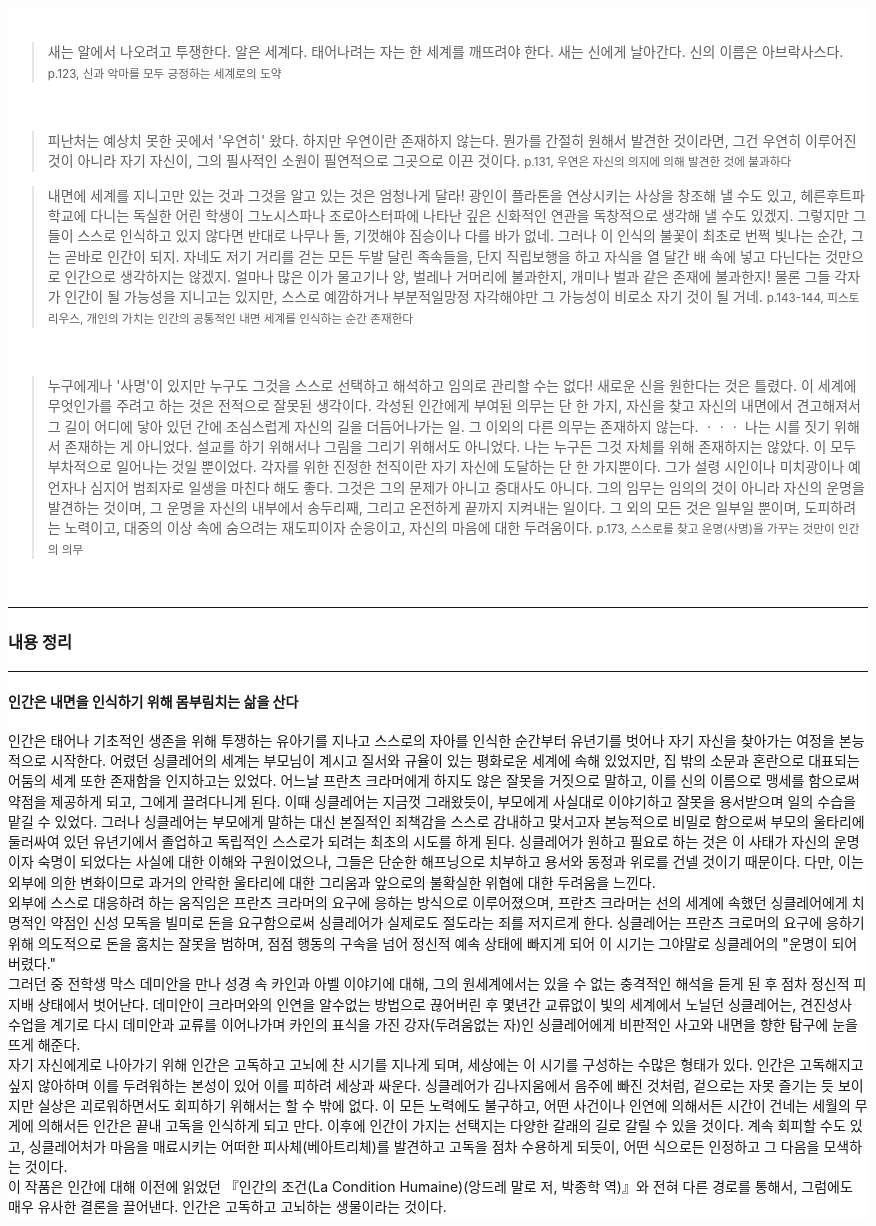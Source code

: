 <br/>


> 새는 알에서 나오려고 투쟁한다. 알은 세계다. 태어나려는 자는 한 세계를 깨뜨려야 한다. 새는 신에게 날아간다. 신의 이름은 아브락사스다.
> <small class="figcaption">p.123, 신과 악마를 모두 긍정하는 세계로의 도약</small>
    
<br/>


> 피난처는 예상치 못한 곳에서 '우연히' 왔다. 하지만 우연이란 존재하지 않는다. 뭔가를 간절히 원해서 발견한 것이라면, 그건 우연히 이루어진 것이 아니라 자기 자신이, 그의 필사적인 소원이 필연적으로 그곳으로 이끈 것이다.
> <small class="figcaption">p.131, 우연은 자신의 의지에 의해 발견한 것에 불과하다</small>
    
> 내면에 세계를 지니고만 있는 것과 그것을 알고 있는 것은 엄청나게 달라! 광인이 플라톤을 연상시키는 사상을 창조해 낼 수도 있고, 헤른후트파 학교에 다니는 독실한 어린 학생이 그노시스파나 조로아스터파에 나타난 깊은 신화적인 연관을 독창적으로 생각해 낼 수도 있겠지. 그렇지만 그들이 스스로 인식하고 있지 않다면 반대로 나무나 돌, 기껏해야 짐승이나 다를 바가 없네. 그러나 이 인식의 불꽃이 최초로 번쩍 빛나는 순간, 그는 곧바로 인간이 되지. 자네도 저기 거리를 걷는 모든 두발 달린 족속들을, 단지 직립보행을 하고 자식을 열 달간 배 속에 넣고 다닌다는 것만으로 인간으로 생각하지는 않겠지. 얼마나 많은 이가 물고기나 양, 벌레나 거머리에 불과한지, 개미나 벌과 같은 존재에 불과한지! 물론 그들 각자가 인간이 될 가능성을 지니고는 있지만, 스스로 예깜하거나 부분적일망정 자각해야만 그 가능성이 비로소 자기 것이 될 거네.
> <small class="figcaption">p.143-144, 피스토리우스, 개인의 가치는 인간의 공통적인 내면 세계를 인식하는 순간 존재한다</small>
<br/>

    
> 누구에게나 '사명'이 있지만 누구도 그것을 스스로 선택하고 해석하고 임의로 관리할 수는 없다! 새로운 신을 원한다는 것은 틀렸다. 이 세계에 무엇인가를 주려고 하는 것은 전적으로 잘못된 생각이다. 각성된 인간에게 부여된 의무는 단 한 가지, 자신을 찾고 자신의 내면에서 견고해져서 그 길이 어디에 닿아 있던 간에 조심스럽게 자신의 길을 더듬어나가는 일. 그 이외의 다른 의무는 존재하지 않는다. ㆍㆍㆍ 나는 시를 짓기 위해서 존재하는 게 아니었다. 설교를 하기 위해서나 그림을 그리기 위해서도 아니었다. 나는 누구든 그것 자체를 위해 존재하지는 않았다. 이 모두 부차적으로 일어나는 것일 뿐이었다. 각자를 위한 진정한 천직이란 자기 자신에 도달하는 단 한 가지뿐이다. 그가 설령 시인이나 미치광이나 예언자나 심지어 범죄자로 일생을 마친다 해도 좋다. 그것은 그의 문제가 아니고 중대사도 아니다. 그의 임무는 임의의 것이 아니라 자신의 운명을 발견하는 것이며, 그 운명을 자신의 내부에서 송두리째, 그리고 온전하게 끝까지 지켜내는 일이다. 그 외의 모든 것은 일부일 뿐이며, 도피하려는 노력이고, 대중의 이상 속에 숨으려는 재도피이자 순응이고, 자신의 마음에 대한 두려움이다.
> <small class="figcaption">p.173, 스스로를 찾고 운명(사명)을 가꾸는 것만이 인간의 의무</small>
<br/>


---
### 내용 정리
---
#### 인간은 내면을 인식하기 위해 몸부림치는 삶을 산다
인간은 태어나 기초적인 생존을 위해 투쟁하는 유아기를 지나고 스스로의 자아를 인식한 순간부터 유년기를 벗어나 자기 자신을 찾아가는 여정을 본능적으로 시작한다. 어렸던 싱클레어의 세계는 부모님이 계시고 질서와 규율이 있는 평화로운 세계에 속해 있었지만, 집 밖의 소문과 혼란으로 대표되는 어둠의 세계 또한 존재함을 인지하고는 있었다. 어느날 프란츠 크라머에게 하지도 않은 잘못을 거짓으로 말하고, 이를 신의 이름으로 맹세를 함으로써 약점을 제공하게 되고, 그에게 끌려다니게 된다. 이때 싱클레어는 지금껏 그래왔듯이, 부모에게 사실대로 이야기하고 잘못을 용서받으며 일의 수습을 맡길 수 있었다. 그러나 싱클레어는 부모에게 말하는 대신 본질적인 죄책감을 스스로 감내하고 맞서고자 본능적으로 비밀로 함으로써 부모의 울타리에 둘러싸여 있던 유년기에서 졸업하고 독립적인 스스로가 되려는 최초의 시도를 하게 된다. 싱클레어가 원하고 필요로 하는 것은 이 사태가 자신의 운명이자 숙명이 되었다는 사실에 대한 이해와 구원이었으나, 그들은 단순한 해프닝으로 치부하고 용서와 동정과 위로를 건넬 것이기 때문이다. 다만, 이는 외부에 의한 변화이므로 과거의 안락한 울타리에 대한 그리움과 앞으로의 불확실한 위협에 대한 두려움을 느낀다.
<br/>
외부에 스스로 대응하려 하는 움직임은 프란츠 크라머의 요구에 응하는 방식으로 이루어졌으며, 프란츠 크라머는 선의 세계에 속했던 싱클레어에게 치명적인 약점인 신성 모독을 빌미로 돈을 요구함으로써 싱클레어가 실제로도 절도라는 죄를 저지르게 한다. 싱클레어는 프란츠 크로머의 요구에 응하기 위해 의도적으로 돈을 훔치는 잘못을 범하며, 점점 행동의 구속을 넘어 정신적 예속 상태에 빠지게 되어 이 시기는 그야말로 싱클레어의 "운명이 되어버렸다."
<br/>
그러던 중 전학생 막스 데미안을 만나 성경 속 카인과 아벨 이야기에 대해, 그의 원세계에서는 있을 수 없는 충격적인 해석을 듣게 된 후 점차 정신적 피지배 상태에서 벗어난다. 데미안이 크라머와의 인연을 알수없는 방법으로 끊어버린 후 몇년간 교류없이 빛의 세계에서 노닐던 싱클레어는, 견진성사 수업을 계기로 다시 데미안과 교류를 이어나가며 카인의 표식을 가진 강자(두려움없는 자)인 싱클레어에게 비판적인 사고와 내면을 향한 탐구에 눈을 뜨게 해준다.
<br/>
자기 자신에게로 나아가기 위해 인간은 고독하고 고뇌에 찬 시기를 지나게 되며, 세상에는 이 시기를 구성하는 수많은 형태가 있다. 인간은 고독해지고 싶지 않아하며 이를 두려워하는 본성이 있어 이를 피하려 세상과 싸운다. 싱클레어가 김나지움에서 음주에 빠진 것처럼, 겉으로는 자못 즐기는 듯 보이지만 실상은 괴로워하면서도 회피하기 위해서는 할 수 밖에 없다. 이 모든 노력에도 불구하고, 어떤 사건이나 인연에 의해서든 시간이 건네는 세월의 무게에 의해서든 인간은 끝내 고독을 인식하게 되고 만다. 이후에 인간이 가지는 선택지는 다양한 갈래의 길로 갈릴 수 있을 것이다. 계속 회피할 수도 있고, 싱클레어처가 마음을 매료시키는 어떠한 피사체(베아트리체)를 발견하고 고독을 점차 수용하게 되듯이, 어떤 식으로든 인정하고 그 다음을 모색하는 것이다.
<br/>
이 작품은 인간에 대해 이전에 읽었던 『인간의 조건(La Condition Humaine)(앙드레 말로 저, 박종학 역)』와 전혀 다른 경로를 통해서, 그럼에도 매우 유사한 결론을 끌어낸다. 인간은 고독하고 고뇌하는 생물이라는 것이다. 